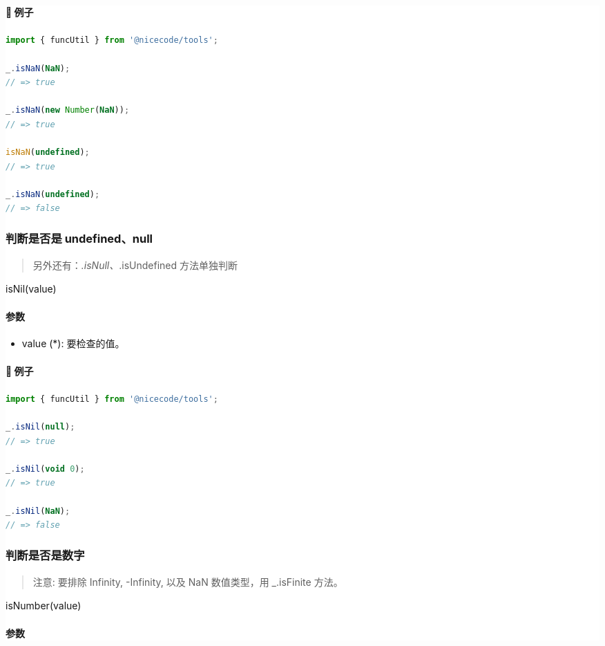 #### 🌰 例子

```js
import { funcUtil } from '@nicecode/tools';

_.isNaN(NaN);
// => true
 
_.isNaN(new Number(NaN));
// => true
 
isNaN(undefined);
// => true
 
_.isNaN(undefined);
// => false
```

### 判断是否是 undefined、null

> 另外还有：_.isNull、_.isUndefined 方法单独判断

<Alert type="info">
  isNil(value)
</Alert>

#### 参数

* value (*): 要检查的值。

#### 🌰 例子

```js
import { funcUtil } from '@nicecode/tools';

_.isNil(null);
// => true
 
_.isNil(void 0);
// => true
 
_.isNil(NaN);
// => false
```

### 判断是否是数字

> 注意: 要排除 Infinity, -Infinity, 以及 NaN 数值类型，用 _.isFinite 方法。

<Alert type="info">
  isNumber(value)
</Alert>

#### 参数
